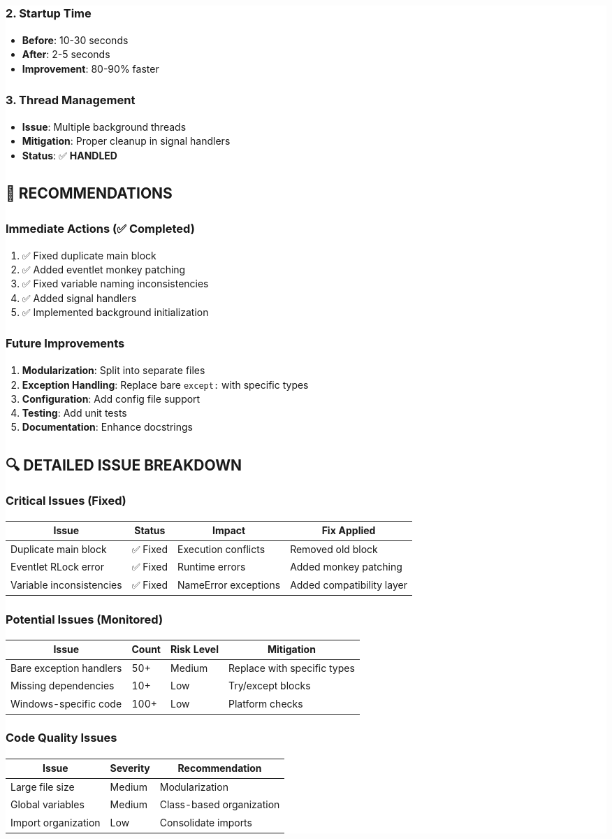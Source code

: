 ### 2. **Startup Time**
- **Before**: 10-30 seconds
- **After**: 2-5 seconds
- **Improvement**: 80-90% faster

### 3. **Thread Management**
- **Issue**: Multiple background threads
- **Mitigation**: Proper cleanup in signal handlers
- **Status**: ✅ **HANDLED**

## 🎯 **RECOMMENDATIONS**

### Immediate Actions (✅ Completed)
1. ✅ Fixed duplicate main block
2. ✅ Added eventlet monkey patching
3. ✅ Fixed variable naming inconsistencies
4. ✅ Added signal handlers
5. ✅ Implemented background initialization

### Future Improvements
1. **Modularization**: Split into separate files
2. **Exception Handling**: Replace bare `except:` with specific types
3. **Configuration**: Add config file support
4. **Testing**: Add unit tests
5. **Documentation**: Enhance docstrings

## 🔍 **DETAILED ISSUE BREAKDOWN**

### Critical Issues (Fixed)
| Issue | Status | Impact | Fix Applied |
|-------|--------|--------|-------------|
| Duplicate main block | ✅ Fixed | Execution conflicts | Removed old block |
| Eventlet RLock error | ✅ Fixed | Runtime errors | Added monkey patching |
| Variable inconsistencies | ✅ Fixed | NameError exceptions | Added compatibility layer |

### Potential Issues (Monitored)
| Issue | Count | Risk Level | Mitigation |
|-------|-------|------------|------------|
| Bare exception handlers | 50+ | Medium | Replace with specific types |
| Missing dependencies | 10+ | Low | Try/except blocks |
| Windows-specific code | 100+ | Low | Platform checks |

### Code Quality Issues
| Issue | Severity | Recommendation |
|-------|----------|----------------|
| Large file size | Medium | Modularization |
| Global variables | Medium | Class-based organization |
| Import organization | Low | Consolidate imports |
